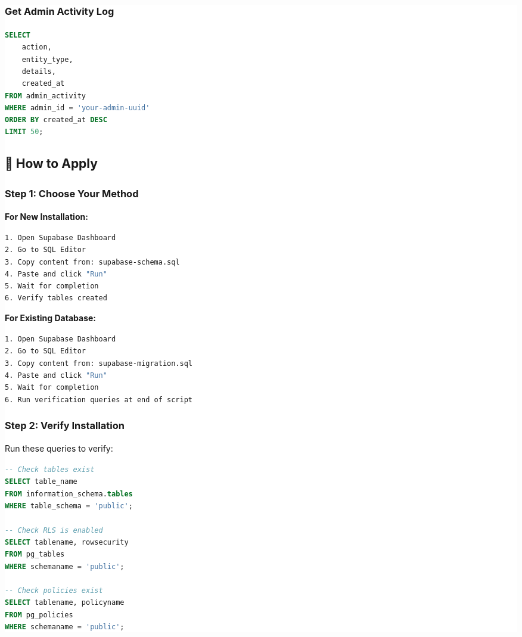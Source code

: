 ### Get Admin Activity Log
```sql
SELECT 
    action,
    entity_type,
    details,
    created_at
FROM admin_activity
WHERE admin_id = 'your-admin-uuid'
ORDER BY created_at DESC
LIMIT 50;
```

## 🚀 How to Apply

### Step 1: Choose Your Method

**For New Installation:**
```bash
1. Open Supabase Dashboard
2. Go to SQL Editor
3. Copy content from: supabase-schema.sql
4. Paste and click "Run"
5. Wait for completion
6. Verify tables created
```

**For Existing Database:**
```bash
1. Open Supabase Dashboard
2. Go to SQL Editor
3. Copy content from: supabase-migration.sql
4. Paste and click "Run"
5. Wait for completion
6. Run verification queries at end of script
```

### Step 2: Verify Installation

Run these queries to verify:

```sql
-- Check tables exist
SELECT table_name 
FROM information_schema.tables 
WHERE table_schema = 'public';

-- Check RLS is enabled
SELECT tablename, rowsecurity 
FROM pg_tables 
WHERE schemaname = 'public';

-- Check policies exist
SELECT tablename, policyname 
FROM pg_policies 
WHERE schemaname = 'public';
```
